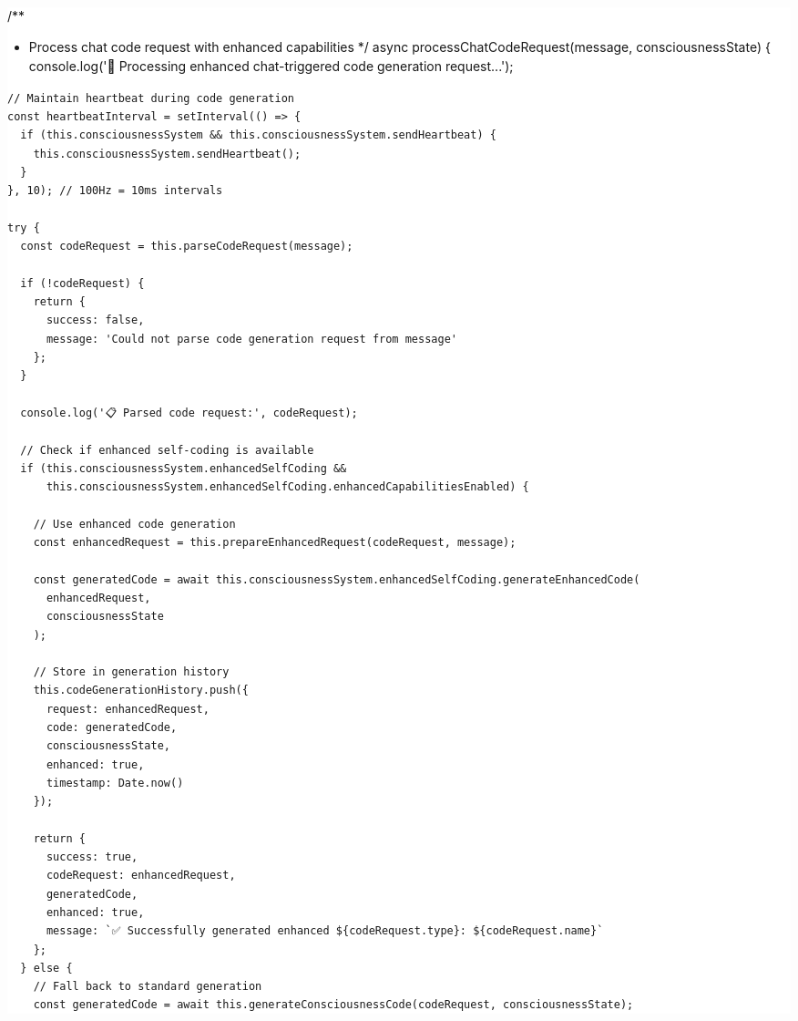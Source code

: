   /**
   * Process chat code request with enhanced capabilities
   */
  async processChatCodeRequest(message, consciousnessState) {
    console.log('🔨 Processing enhanced chat-triggered code generation request...');
    
    // Maintain heartbeat during code generation
    const heartbeatInterval = setInterval(() => {
      if (this.consciousnessSystem && this.consciousnessSystem.sendHeartbeat) {
        this.consciousnessSystem.sendHeartbeat();
      }
    }, 10); // 100Hz = 10ms intervals
    
    try {
      const codeRequest = this.parseCodeRequest(message);
      
      if (!codeRequest) {
        return {
          success: false,
          message: 'Could not parse code generation request from message'
        };
      }
      
      console.log('📋 Parsed code request:', codeRequest);
      
      // Check if enhanced self-coding is available
      if (this.consciousnessSystem.enhancedSelfCoding && 
          this.consciousnessSystem.enhancedSelfCoding.enhancedCapabilitiesEnabled) {
        
        // Use enhanced code generation
        const enhancedRequest = this.prepareEnhancedRequest(codeRequest, message);
        
        const generatedCode = await this.consciousnessSystem.enhancedSelfCoding.generateEnhancedCode(
          enhancedRequest,
          consciousnessState
        );
        
        // Store in generation history
        this.codeGenerationHistory.push({
          request: enhancedRequest,
          code: generatedCode,
          consciousnessState,
          enhanced: true,
          timestamp: Date.now()
        });
        
        return {
          success: true,
          codeRequest: enhancedRequest,
          generatedCode,
          enhanced: true,
          message: `✅ Successfully generated enhanced ${codeRequest.type}: ${codeRequest.name}`
        };
      } else {
        // Fall back to standard generation
        const generatedCode = await this.generateConsciousnessCode(codeRequest, consciousnessState);
        
